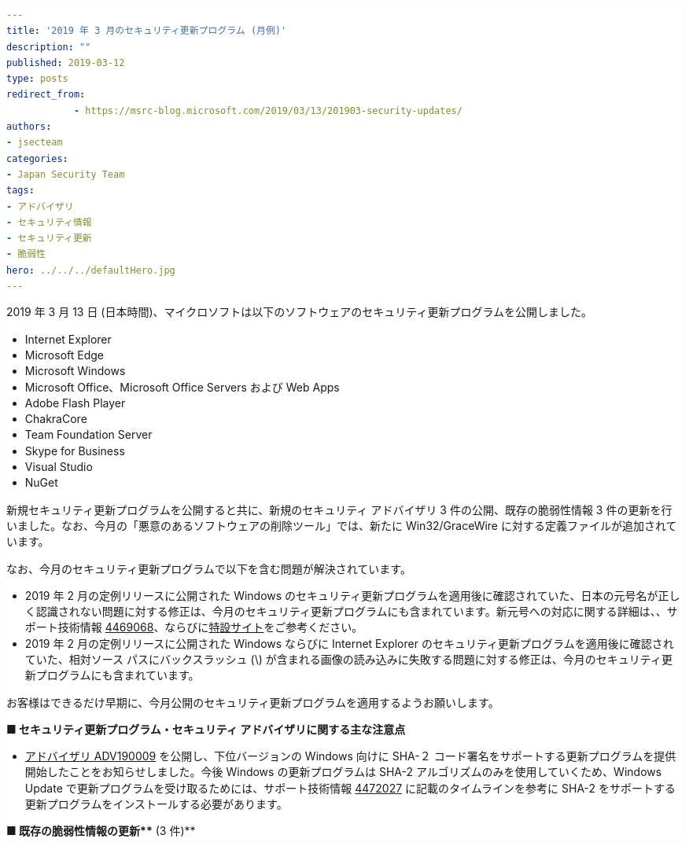 ```yaml
---
title: '2019 年 3 月のセキュリティ更新プログラム (月例)'
description: ""
published: 2019-03-12
type: posts
redirect_from:
            - https://msrc-blog.microsoft.com/2019/03/13/201903-security-updates/
authors:
- jsecteam
categories:
- Japan Security Team
tags:
- アドバイザリ
- セキュリティ情報
- セキュリティ更新
- 脆弱性
hero: ../../../defaultHero.jpg
---
```

2019 年 3 月 13 日 (日本時間)、マイクロソフトは以下のソフトウェアのセキュリティ更新プログラムを公開しました。

- Internet Explorer
- Microsoft Edge
- Microsoft Windows
- Microsoft Office、Microsoft Office Servers および Web Apps
- Adobe Flash Player
- ChakraCore
- Team Foundation Server
- Skype for Business
- Visual Studio
- NuGet

新規セキュリティ更新プログラムを公開すると共に、新規のセキュリティ アドバイザリ 3 件の公開、既存の脆弱性情報 3 件の更新を行いました。なお、今月の「悪意のあるソフトウェアの削除ツール」では、新たに Win32/GraceWire に対する定義ファイルが追加されています。

なお、今月のセキュリティ更新プログラムで以下を含む問題が解決されています。

- 2019 年 2 月の定例リリースに公開された Windows のセキュリティ更新プログラムを適用後に確認されていた、日本の元号名が正しく認識されない問題に対する修正は、今月のセキュリティ更新プログラムにも含まれています。新元号への対応に関する詳細は、、サポート技術情報 [4469068](https://support.microsoft.com/ja-jp/help/4469068)、ならびに[特設サイト](http://aka.ms/jperaguide)をご参考ください。
- 2019 年 2 月の定例リリースに公開された Windows ならびに Internet Explorer のセキュリティ更新プログラムを適用後に確認されていた、相対ソース パスにバックスラッシュ (\\) が含まれる画像の読み込みに失敗する問題に対する修正は、今月のセキュリティ更新プログラムにも含まれています。

お客様はできるだけ早期に、今月公開のセキュリティ更新プログラムを適用するようお願いします。

**■ セキュリティ更新プログラム・セキュリティ アドバイザリに関する主な注意点**

- [アドバイザリ ADV190009](https://portal.msrc.microsoft.com/ja-jp/security-guidance/advisory/adv190009) を公開し、下位バージョンの Windows 向けに SHA-２ コード署名をサポートする更新プログラムを提供開始したことをお知らせしました。今後 Windows の更新プログラムは SHA-2 アルゴリズムのみを使用していくため、Windows Update で更新プログラムを受け取るためには、サポート技術情報 [4472027](https://support.microsoft.com/ja-jp/help/4472027/) に記載のタイムラインを参考に SHA-2 をサポートする更新プログラムをインストールする必要があります。

**■ 既存の脆弱性情報の更新\*\*** (3 件)\*\*

